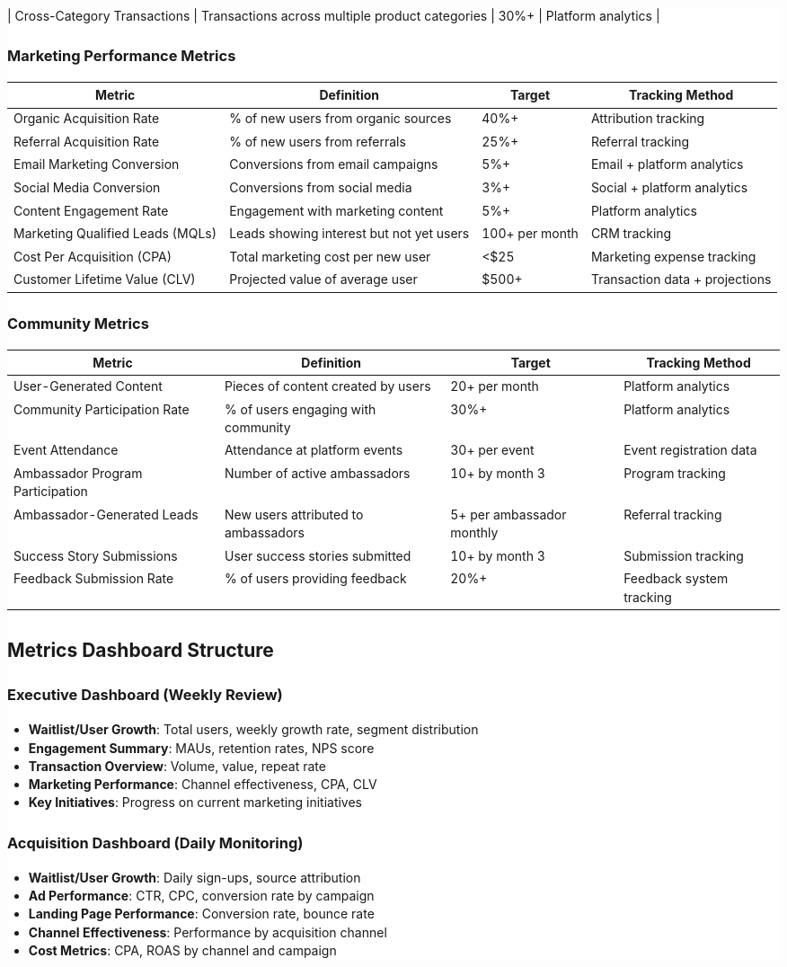 | Cross-Category Transactions | Transactions across multiple product categories | 30%+ | Platform analytics |

### Marketing Performance Metrics
| Metric | Definition | Target | Tracking Method |
|--------|------------|--------|----------------|
| Organic Acquisition Rate | % of new users from organic sources | 40%+ | Attribution tracking |
| Referral Acquisition Rate | % of new users from referrals | 25%+ | Referral tracking |
| Email Marketing Conversion | Conversions from email campaigns | 5%+ | Email + platform analytics |
| Social Media Conversion | Conversions from social media | 3%+ | Social + platform analytics |
| Content Engagement Rate | Engagement with marketing content | 5%+ | Platform analytics |
| Marketing Qualified Leads (MQLs) | Leads showing interest but not yet users | 100+ per month | CRM tracking |
| Cost Per Acquisition (CPA) | Total marketing cost per new user | <$25 | Marketing expense tracking |
| Customer Lifetime Value (CLV) | Projected value of average user | $500+ | Transaction data + projections |

### Community Metrics
| Metric | Definition | Target | Tracking Method |
|--------|------------|--------|----------------|
| User-Generated Content | Pieces of content created by users | 20+ per month | Platform analytics |
| Community Participation Rate | % of users engaging with community | 30%+ | Platform analytics |
| Event Attendance | Attendance at platform events | 30+ per event | Event registration data |
| Ambassador Program Participation | Number of active ambassadors | 10+ by month 3 | Program tracking |
| Ambassador-Generated Leads | New users attributed to ambassadors | 5+ per ambassador monthly | Referral tracking |
| Success Story Submissions | User success stories submitted | 10+ by month 3 | Submission tracking |
| Feedback Submission Rate | % of users providing feedback | 20%+ | Feedback system tracking |

## Metrics Dashboard Structure

### Executive Dashboard (Weekly Review)
- **Waitlist/User Growth**: Total users, weekly growth rate, segment distribution
- **Engagement Summary**: MAUs, retention rates, NPS score
- **Transaction Overview**: Volume, value, repeat rate
- **Marketing Performance**: Channel effectiveness, CPA, CLV
- **Key Initiatives**: Progress on current marketing initiatives

### Acquisition Dashboard (Daily Monitoring)
- **Waitlist/User Growth**: Daily sign-ups, source attribution
- **Ad Performance**: CTR, CPC, conversion rate by campaign
- **Landing Page Performance**: Conversion rate, bounce rate
- **Channel Effectiveness**: Performance by acquisition channel
- **Cost Metrics**: CPA, ROAS by channel and campaign
